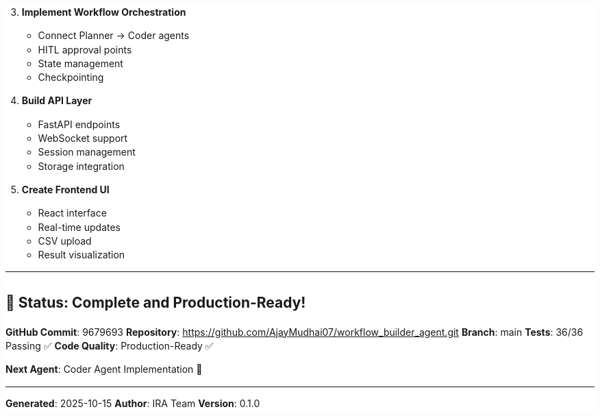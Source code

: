3. **Implement Workflow Orchestration**
   - Connect Planner → Coder agents
   - HITL approval points
   - State management
   - Checkpointing

4. **Build API Layer**
   - FastAPI endpoints
   - WebSocket support
   - Session management
   - Storage integration

5. **Create Frontend UI**
   - React interface
   - Real-time updates
   - CSV upload
   - Result visualization

---

## 🎉 Status: Complete and Production-Ready!

**GitHub Commit**: 9679693
**Repository**: https://github.com/AjayMudhai07/workflow_builder_agent.git
**Branch**: main
**Tests**: 36/36 Passing ✅
**Code Quality**: Production-Ready ✅

**Next Agent**: Coder Agent Implementation 🚀

---

**Generated**: 2025-10-15
**Author**: IRA Team
**Version**: 0.1.0
